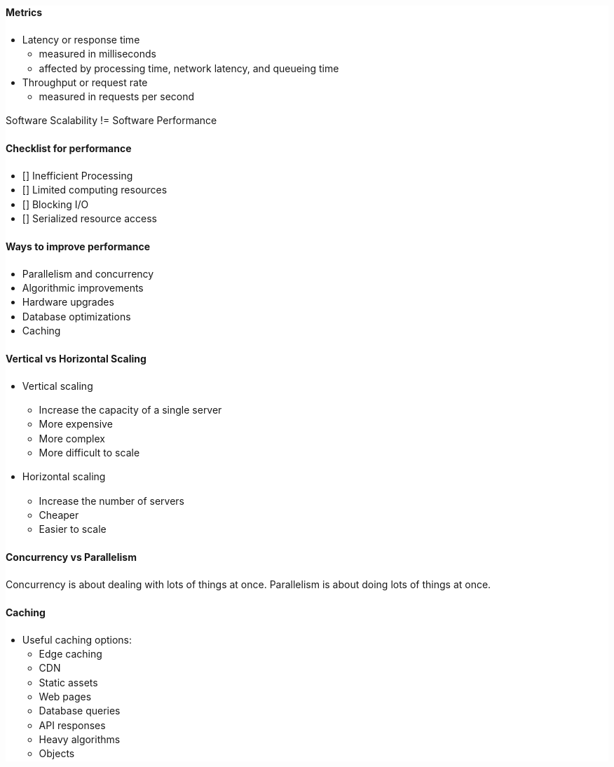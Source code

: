 #### Metrics

- Latency or response time
  - measured in milliseconds
  - affected by processing time, network latency, and queueing time
- Throughput or request rate
  - measured in requests per second

Software Scalability != Software Performance

#### Checklist for performance

- \[\] Inefficient Processing
- \[\] Limited computing resources
- \[\] Blocking I/O
- \[\] Serialized resource access

#### Ways to improve performance

- Parallelism and concurrency
- Algorithmic improvements
- Hardware upgrades
- Database optimizations
- Caching

#### Vertical vs Horizontal Scaling

- Vertical scaling

  - Increase the capacity of a single server
  - More expensive
  - More complex
  - More difficult to scale

- Horizontal scaling

  - Increase the number of servers
  - Cheaper
  - Easier to scale

#### Concurrency vs Parallelism

Concurrency is about dealing with lots of things at once.
Parallelism is about doing lots of things at once.

#### Caching

- Useful caching options:
  - Edge caching
  - CDN
  - Static assets
  - Web pages
  - Database queries
  - API responses
  - Heavy algorithms
  - Objects
